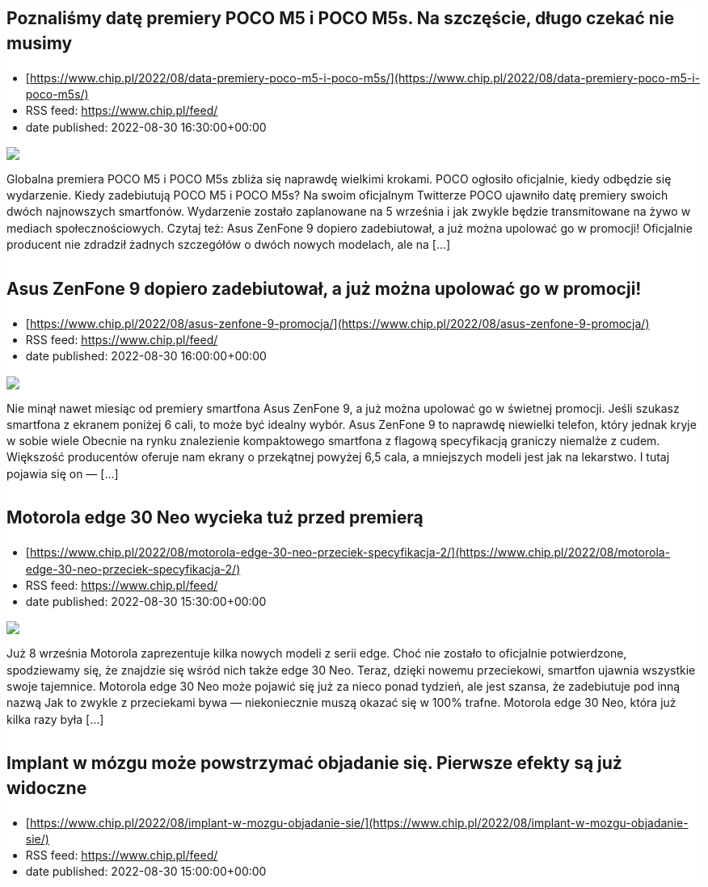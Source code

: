 ## Poznaliśmy datę premiery POCO M5 i POCO M5s. Na szczęście, długo czekać nie musimy
 - [https://www.chip.pl/2022/08/data-premiery-poco-m5-i-poco-m5s/](https://www.chip.pl/2022/08/data-premiery-poco-m5-i-poco-m5s/)
 - RSS feed: https://www.chip.pl/feed/
 - date published: 2022-08-30 16:30:00+00:00

<p><img src="https://www.chip.pl/wp-content/uploads/2022/08/poco-m5-poco-m5s-premiera-plakat-1.jpg" style="display: block; margin: 1em auto;" /></p>
<p>Globalna premiera POCO M5 i POCO M5s zbli&#380;a si&#281; naprawd&#281; wielkimi krokami. POCO og&#322;osi&#322;o oficjalnie, kiedy odb&#281;dzie si&#281; wydarzenie. Kiedy zadebiutuj&#261; POCO M5 i POCO M5s? Na swoim oficjalnym Twitterze POCO ujawni&#322;o dat&#281; premiery swoich dw&#243;ch najnowszych smartfon&#243;w. Wydarzenie zosta&#322;o zaplanowane na 5 wrze&#347;nia i jak zwykle b&#281;dzie transmitowane na &#380;ywo w mediach spo&#322;eczno&#347;ciowych. Czytaj te&#380;: Asus ZenFone 9 dopiero zadebiutowa&#322;, a ju&#380; mo&#380;na upolowa&#263; go w promocji! Oficjalnie producent nie zdradzi&#322; &#380;adnych szczeg&#243;&#322;&#243;w o dw&#243;ch nowych modelach, ale na [&#8230;]</p>

## Asus ZenFone 9 dopiero zadebiutował, a już można upolować go w promocji!
 - [https://www.chip.pl/2022/08/asus-zenfone-9-promocja/](https://www.chip.pl/2022/08/asus-zenfone-9-promocja/)
 - RSS feed: https://www.chip.pl/feed/
 - date published: 2022-08-30 16:00:00+00:00

<p><img src="https://www.chip.pl/wp-content/uploads/2022/08/asus-zenfone-9-promocja-1.jpg" style="display: block; margin: 1em auto;" /></p>
<p>Nie min&#261;&#322; nawet miesi&#261;c od premiery smartfona Asus ZenFone 9, a ju&#380; mo&#380;na upolowa&#263; go w &#347;wietnej promocji. Je&#347;li szukasz smartfona z ekranem poni&#380;ej 6 cali, to mo&#380;e by&#263; idealny wyb&#243;r. Asus ZenFone 9 to naprawd&#281; niewielki telefon, kt&#243;ry jednak kryje w sobie wiele Obecnie na rynku znalezienie kompaktowego smartfona z flagow&#261; specyfikacj&#261; graniczy niemal&#380;e z cudem. Wi&#281;kszo&#347;&#263; producent&#243;w oferuje nam ekrany o przek&#261;tnej powy&#380;ej 6,5 cala, a mniejszych modeli jest jak na lekarstwo. I tutaj pojawia si&#281; on &#8212; [&#8230;]</p>

## Motorola edge 30 Neo wycieka tuż przed premierą
 - [https://www.chip.pl/2022/08/motorola-edge-30-neo-przeciek-specyfikacja-2/](https://www.chip.pl/2022/08/motorola-edge-30-neo-przeciek-specyfikacja-2/)
 - RSS feed: https://www.chip.pl/feed/
 - date published: 2022-08-30 15:30:00+00:00

<p><img src="https://www.chip.pl/wp-content/uploads/2022/08/motorola-egde-30-neo-rendery-3.jpg" style="display: block; margin: 1em auto;" /></p>
<p>Ju&#380; 8 wrze&#347;nia Motorola zaprezentuje kilka nowych modeli z serii edge. Cho&#263; nie zosta&#322;o to oficjalnie potwierdzone, spodziewamy si&#281;, &#380;e znajdzie si&#281; w&#347;r&#243;d nich tak&#380;e edge 30 Neo. Teraz, dzi&#281;ki nowemu przeciekowi, smartfon ujawnia wszystkie swoje tajemnice. Motorola edge 30 Neo mo&#380;e pojawi&#263; si&#281; ju&#380; za nieco ponad tydzie&#324;, ale jest szansa, &#380;e zadebiutuje pod inn&#261; nazw&#261; Jak to zwykle z przeciekami bywa &#8212; niekoniecznie musz&#261; okaza&#263; si&#281; w 100% trafne. Motorola edge 30 Neo, kt&#243;ra ju&#380; kilka razy by&#322;a [&#8230;]</p>

## Implant w mózgu może powstrzymać objadanie się. Pierwsze efekty są już widoczne
 - [https://www.chip.pl/2022/08/implant-w-mozgu-objadanie-sie/](https://www.chip.pl/2022/08/implant-w-mozgu-objadanie-sie/)
 - RSS feed: https://www.chip.pl/feed/
 - date published: 2022-08-30 15:00:00+00:00
